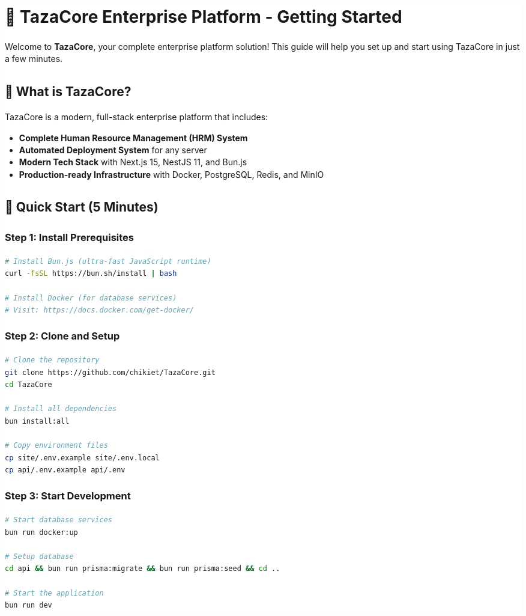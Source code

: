 # 🚀 TazaCore Enterprise Platform - Getting Started

Welcome to **TazaCore**, your complete enterprise platform solution! This guide will help you set up and start using TazaCore in just a few minutes.

## 🎯 What is TazaCore?

TazaCore is a modern, full-stack enterprise platform that includes:
- **Complete Human Resource Management (HRM) System**
- **Automated Deployment System** for any server
- **Modern Tech Stack** with Next.js 15, NestJS 11, and Bun.js
- **Production-ready Infrastructure** with Docker, PostgreSQL, Redis, and MinIO

## 🚀 Quick Start (5 Minutes)

### Step 1: Install Prerequisites
```bash
# Install Bun.js (ultra-fast JavaScript runtime)
curl -fsSL https://bun.sh/install | bash

# Install Docker (for database services)
# Visit: https://docs.docker.com/get-docker/
```

### Step 2: Clone and Setup
```bash
# Clone the repository
git clone https://github.com/chikiet/TazaCore.git
cd TazaCore

# Install all dependencies
bun install:all

# Copy environment files
cp site/.env.example site/.env.local
cp api/.env.example api/.env
```

### Step 3: Start Development
```bash
# Start database services
bun run docker:up

# Setup database
cd api && bun run prisma:migrate && bun run prisma:seed && cd ..

# Start the application
bun run dev
```
